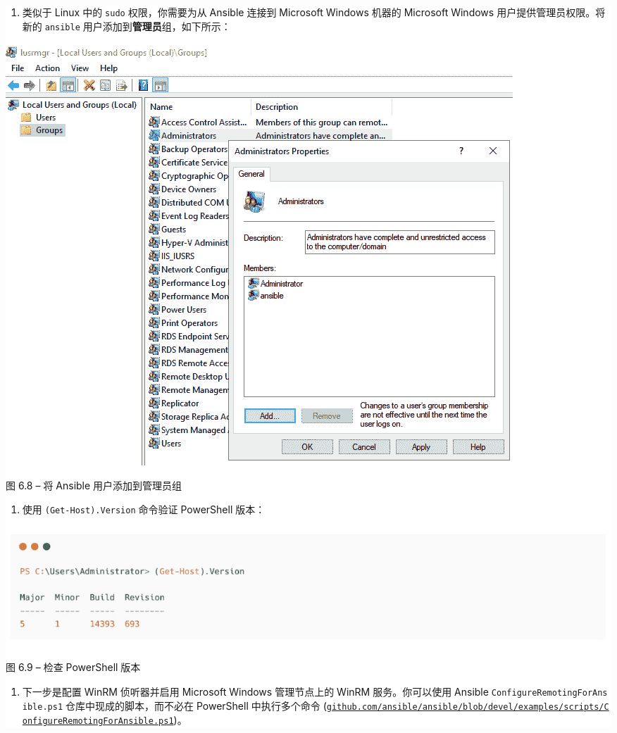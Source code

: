 1.  类似于 Linux 中的 `sudo` 权限，你需要为从 Ansible 连接到 Microsoft Windows 机器的 Microsoft Windows 用户提供管理员权限。将新的 `ansible` 用户添加到**管理员**组，如下所示：

![图 6.8 – 将 Ansible 用户添加到管理员组](img/B18383_06_08.jpg)

图 6.8 – 将 Ansible 用户添加到管理员组

1.  使用 `(Get-Host).Version` 命令验证 PowerShell 版本：

![图 6.9 – 检查 PowerShell 版本](img/B18383_06_09.jpg)

图 6.9 – 检查 PowerShell 版本

1.  下一步是配置 WinRM 侦听器并启用 Microsoft Windows 管理节点上的 WinRM 服务。你可以使用 Ansible `ConfigureRemotingForAnsible.ps1` 仓库中现成的脚本，而不必在 PowerShell 中执行多个命令 ([`github.com/ansible/ansible/blob/devel/examples/scripts/ConfigureRemotingForAnsible.ps1`](https://github.com/ansible/ansible/blob/devel/examples/scripts/ConfigureRemotingForAnsible.ps1))。
